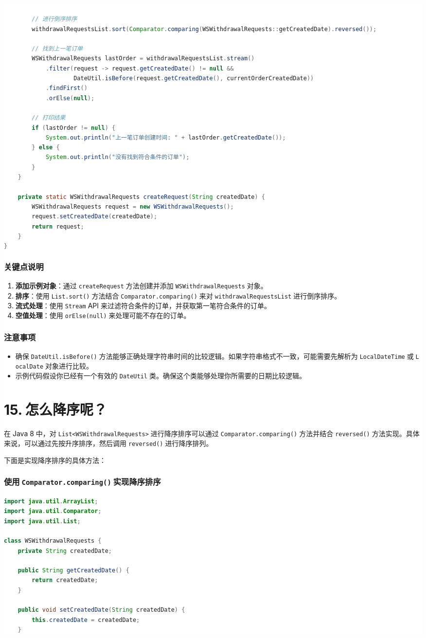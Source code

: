 ```java

        // 进行倒序排序
        withdrawalRequestsList.sort(Comparator.comparing(WSWithdrawalRequests::getCreatedDate).reversed());

        // 找到上一笔订单
        WSWithdrawalRequests lastOrder = withdrawalRequestsList.stream()
            .filter(request -> request.getCreatedDate() != null &&
                    DateUtil.isBefore(request.getCreatedDate(), currentOrderCreatedDate))
            .findFirst()
            .orElse(null);

        // 打印结果
        if (lastOrder != null) {
            System.out.println("上一笔订单创建时间: " + lastOrder.getCreatedDate());
        } else {
            System.out.println("没有找到符合条件的订单");
        }
    }

    private static WSWithdrawalRequests createRequest(String createdDate) {
        WSWithdrawalRequests request = new WSWithdrawalRequests();
        request.setCreatedDate(createdDate);
        return request;
    }
}
```

### 关键点说明

1. **添加示例对象**：通过 `createRequest` 方法创建并添加 `WSWithdrawalRequests` 对象。
2. **排序**：使用 `List.sort()` 方法结合 `Comparator.comparing()` 来对 `withdrawalRequestsList` 进行倒序排序。
3. **流式处理**：使用 `Stream` API 来过滤符合条件的订单，并获取第一笔符合条件的订单。
4. **空值处理**：使用 `orElse(null)` 来处理可能不存在的订单。

### 注意事项
- 确保 `DateUtil.isBefore()` 方法能够正确处理字符串时间的比较逻辑。如果字符串格式不一致，可能需要先解析为 `LocalDateTime` 或 `LocalDate` 对象进行比较。
- 示例代码假设你已经有一个有效的 `DateUtil` 类。确保这个类能够处理你所需要的日期比较逻辑。

# 15. 怎么降序呢？
在 Java 8 中，对 `List<WSWithdrawalRequests>` 进行降序排序可以通过 `Comparator.comparing()` 方法并结合 `reversed()` 方法实现。具体来说，可以通过先按升序排序，然后调用 `reversed()` 进行降序排列。

下面是实现降序排序的具体方法：

### 使用 `Comparator.comparing()` 实现降序排序

```java
import java.util.ArrayList;
import java.util.Comparator;
import java.util.List;

class WSWithdrawalRequests {
    private String createdDate;

    public String getCreatedDate() {
        return createdDate;
    }

    public void setCreatedDate(String createdDate) {
        this.createdDate = createdDate;
    }
```